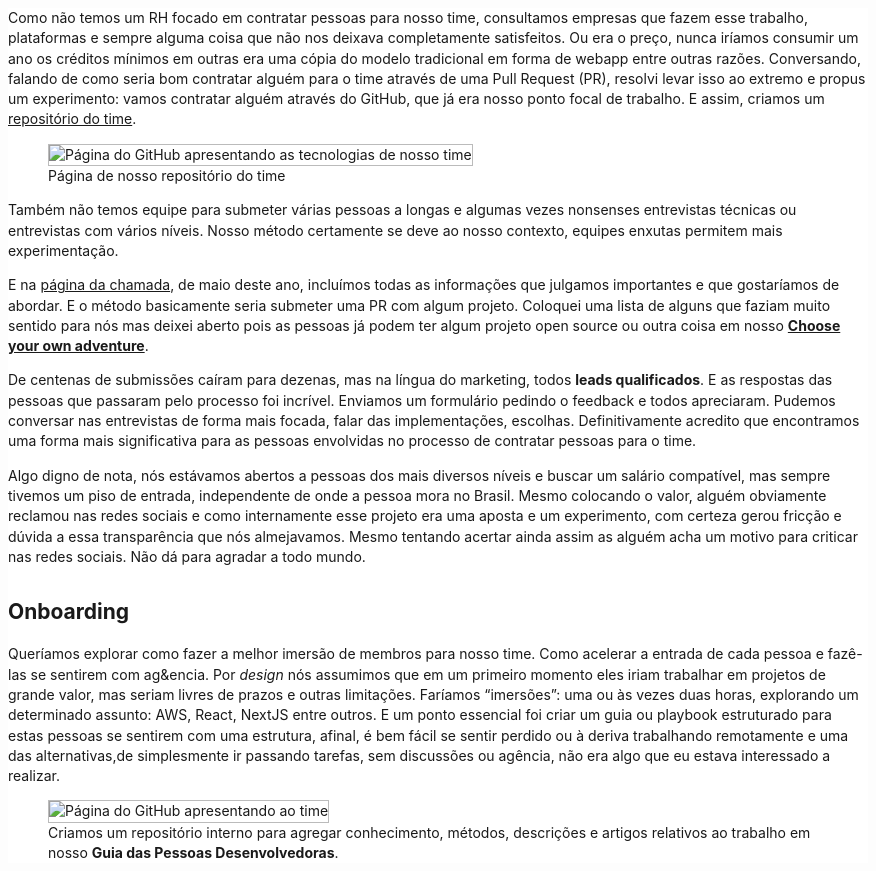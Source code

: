 Como não temos um RH focado em contratar pessoas para nosso time, consultamos empresas que fazem esse trabalho, plataformas e sempre alguma coisa que não nos deixava completamente satisfeitos. Ou era o preço, nunca iríamos consumir um ano os créditos mínimos em outras era uma cópia do modelo tradicional em forma de webapp entre outras razões. Conversando, falando de como seria bom contratar alguém para o time através de uma Pull Request (PR), resolvi levar isso ao extremo e propus um experimento: vamos contratar alguém através do GitHub, que já era nosso ponto focal de trabalho. E assim, criamos um [repositório do time](https://github.com/Nexo-Tec/time).

<figure class="extend">
    <img src="{{ 'github-time.png' | media(page) }}" width="752" height="475" alt="Página do GitHub apresentando as tecnologias de nosso time" style="border: 1px solid #BBB" />
    <figcaption>Página de nosso repositório do time</figcaption>
</figure>

Também não temos equipe para submeter várias pessoas a longas e algumas vezes nonsenses entrevistas técnicas ou entrevistas com vários níveis. Nosso método certamente se deve ao nosso contexto, equipes enxutas permitem mais experimentação.

E na [página da chamada](https://github.com/Nexo-Tec/time/tree/main/chamadas/2021), de maio deste ano, incluímos todas as informações que julgamos importantes e que gostaríamos de abordar. E o método basicamente seria submeter uma PR com algum projeto. Coloquei uma lista de alguns que faziam muito sentido para nós mas deixei aberto pois as pessoas já podem ter algum projeto open source ou outra coisa em nosso [**Choose your own adventure**](https://github.com/Nexo-Tec/time/tree/main/chamadas/2021#choose-your-own-adventure).

De centenas de submissões caíram para dezenas, mas na língua do marketing, todos **leads qualificados**. E as respostas das pessoas que passaram pelo processo foi incrível. Enviamos um formulário pedindo o feedback e todos apreciaram. Pudemos conversar nas entrevistas de forma mais focada, falar das implementações, escolhas. Definitivamente acredito que encontramos uma forma mais significativa para as pessoas envolvidas no processo de contratar pessoas para o time.

Algo digno de nota, nós estávamos abertos a pessoas dos mais diversos níveis e buscar um salário compatível, mas sempre tivemos um piso de entrada, independente de onde a pessoa mora no Brasil. Mesmo colocando o valor, alguém obviamente reclamou nas redes sociais e como internamente esse projeto era uma aposta e um experimento, com certeza gerou fricção e dúvida a essa transparência que nós almejavamos. Mesmo tentando acertar ainda assim as alguém acha um motivo para criticar nas redes sociais. Não dá para agradar a todo mundo.

## Onboarding

Queríamos explorar como fazer a melhor imersão de membros para nosso time. Como acelerar a entrada de cada pessoa e fazê-las se sentirem com ag&encia. Por _design_ nós assumimos que em um primeiro momento eles iriam trabalhar em projetos de grande valor, mas seriam livres de prazos e outras limitações. Faríamos “imersões”: uma ou às vezes duas horas, explorando um determinado assunto: AWS, React, NextJS entre outros. E um ponto essencial foi criar um guia ou playbook estruturado para estas pessoas se sentirem com uma estrutura, afinal, é bem fácil se sentir perdido ou à deriva trabalhando remotamente e uma das alternativas,de simplesmente ir passando tarefas, sem discussões ou agência, não era algo que eu estava interessado a realizar.

<figure class="extend">
    <img src="{{ 'playbook.png' | media(page) }}" width="752" height="475" alt="Página do GitHub apresentando ao time" style="border: 1px solid #BBB" />
    <figcaption>Criamos um repositório interno para agregar conhecimento, métodos, descrições e artigos relativos ao trabalho em nosso <b>Guia das Pessoas Desenvolvedoras</b>.</figcaption>
</figure>
